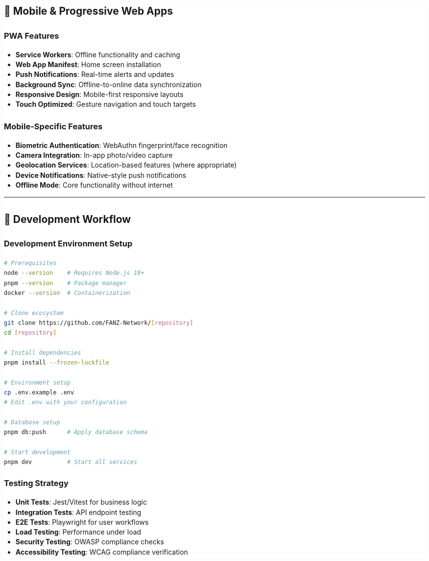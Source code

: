 ## 📱 Mobile & Progressive Web Apps

### **PWA Features**
- **Service Workers**: Offline functionality and caching
- **Web App Manifest**: Home screen installation
- **Push Notifications**: Real-time alerts and updates
- **Background Sync**: Offline-to-online data synchronization
- **Responsive Design**: Mobile-first responsive layouts
- **Touch Optimized**: Gesture navigation and touch targets

### **Mobile-Specific Features**
- **Biometric Authentication**: WebAuthn fingerprint/face recognition
- **Camera Integration**: In-app photo/video capture
- **Geolocation Services**: Location-based features (where appropriate)
- **Device Notifications**: Native-style push notifications
- **Offline Mode**: Core functionality without internet

---

## 🚀 Development Workflow

### **Development Environment Setup**
```bash
# Prerequisites
node --version    # Requires Node.js 18+
pnpm --version    # Package manager
docker --version  # Containerization

# Clone ecosystem
git clone https://github.com/FANZ-Network/[repository]
cd [repository]

# Install dependencies
pnpm install --frozen-lockfile

# Environment setup
cp .env.example .env
# Edit .env with your configuration

# Database setup
pnpm db:push      # Apply database schema

# Start development
pnpm dev          # Start all services
```

### **Testing Strategy**
- **Unit Tests**: Jest/Vitest for business logic
- **Integration Tests**: API endpoint testing
- **E2E Tests**: Playwright for user workflows
- **Load Testing**: Performance under load
- **Security Testing**: OWASP compliance checks
- **Accessibility Testing**: WCAG compliance verification
